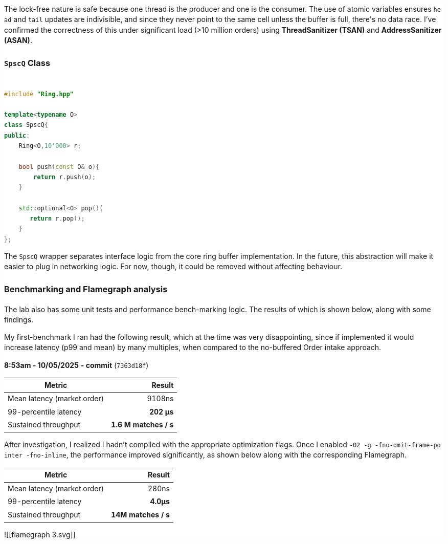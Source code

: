 The lock-free nature is safe because one thread is the producer and one is the consumer. The use of atomic variables ensures `head` and `tail` updates are indivisible, and since they never point to the same cell unless the buffer is full, there's no data race. I’ve confirmed the correctness of this under significant load (>10 million orders) using **ThreadSanitizer (TSAN)** and **AddressSanitizer (ASAN)**.

### `SpscQ` Class
```cpp

#include "Ring.hpp"

template<typename O>
class SpscQ{
public:
    Ring<O,10'000> r;

    bool push(const O& o){
        return r.push(o);
    } 

    std::optional<O> pop(){
       return r.pop(); 
    }
};
```
The `SpscQ` wrapper separates interface logic from the core ring buffer implementation. In the future, this abstraction will make it easier to plug in networking logic. For now, though, it could be removed without affecting behaviour.

### Benchmarking and Flamegraph analysis

The lab also has some unit tests and performance bench-marking logic. The results of which is shown below, along with some findings. 

My first-benchmark I ran had the following result, which at the time was very disappointing, since if implemented it would increase latency (p99 and mean) by many multiples, when compared to the no-buffered Order intake approach.

**8:53am - 10/05/2025** **- commit** (`7363d18f`)

| Metric                      |                Result |
| --------------------------- | --------------------: |
| Mean latency (market order) |                9108ns |
| 99-percentile latency       |            **202 µs** |
| Sustained throughput        | **1.6 M matches / s** |

After investigation, I realized I hadn’t compiled with the appropriate optimization flags. Once I enabled `-O2 -g -fno-omit-frame-pointer -fno-inline`, the performance improved significantly, as shown below along with the corresponding Flamegraph.

| Metric                      |              Result |
| --------------------------- | ------------------: |
| Mean latency (market order) |               280ns |
| 99-percentile latency       |           **4.0µs** |
| Sustained throughput        | **14M matches / s** |
![[flamegraph 3.svg]]
